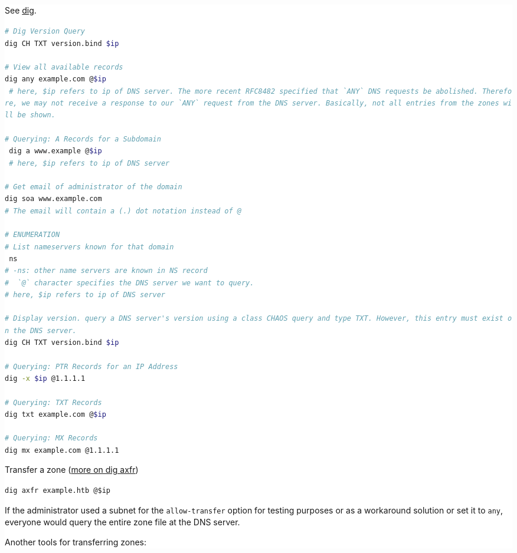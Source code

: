 ```bash
```


See [dig](dig.md).

```bash
# Dig Version Query
dig CH TXT version.bind $ip

# View all available records
dig any example.com @$ip
 # here, $ip refers to ip of DNS server. The more recent RFC8482 specified that `ANY` DNS requests be abolished. Therefore, we may not receive a response to our `ANY` request from the DNS server. Basically, not all entries from the zones will be shown.

# Querying: A Records for a Subdomain
 dig a www.example @$ip
 # here, $ip refers to ip of DNS server

# Get email of administrator of the domain
dig soa www.example.com
# The email will contain a (.) dot notation instead of @

# ENUMERATION
# List nameservers known for that domain
 ns 
# -ns: other name servers are known in NS record
#  `@` character specifies the DNS server we want to query.
# here, $ip refers to ip of DNS server

# Display version. query a DNS server's version using a class CHAOS query and type TXT. However, this entry must exist on the DNS server.
dig CH TXT version.bind $ip

# Querying: PTR Records for an IP Address
dig -x $ip @1.1.1.1

# Querying: TXT Records
dig txt example.com @$ip

# Querying: MX Records
dig mx example.com @1.1.1.1
```

Transfer a zone ([more on dig axfr](dig.md))

```shell-session
dig axfr example.htb @$ip
```

If the administrator used a subnet for the `allow-transfer` option for testing purposes or as a workaround solution or set it to `any`, everyone would query the entire zone file at the DNS server.

Another tools for transferring zones:
